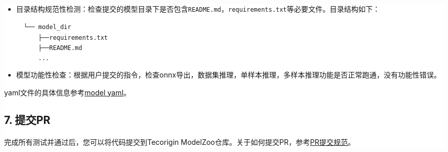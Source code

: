 - 目录结构规范性检测：检查提交的模型目录下是否包含`README.md`，`requirements.txt`等必要文件。目录结构如下：

        └── model_dir
            ├──requirements.txt
            ├──README.md
            ...

- 模型功能性检查：根据用户提交的指令，检查onnx导出，数据集推理，单样本推理，多样本推理功能是否正常跑通，没有功能性错误。

yaml文件的具体信息参考[model yaml](../contrib/model_config/README.md)。


## 7. 提交PR

完成所有测试并通过后，您可以将代码提交到Tecorigin ModelZoo仓库。关于如何提交PR，参考[PR提交规范](https://github.com/tecorigin/modelzoo/blob/main/TecoInference/doc/PullRequests.md)。
